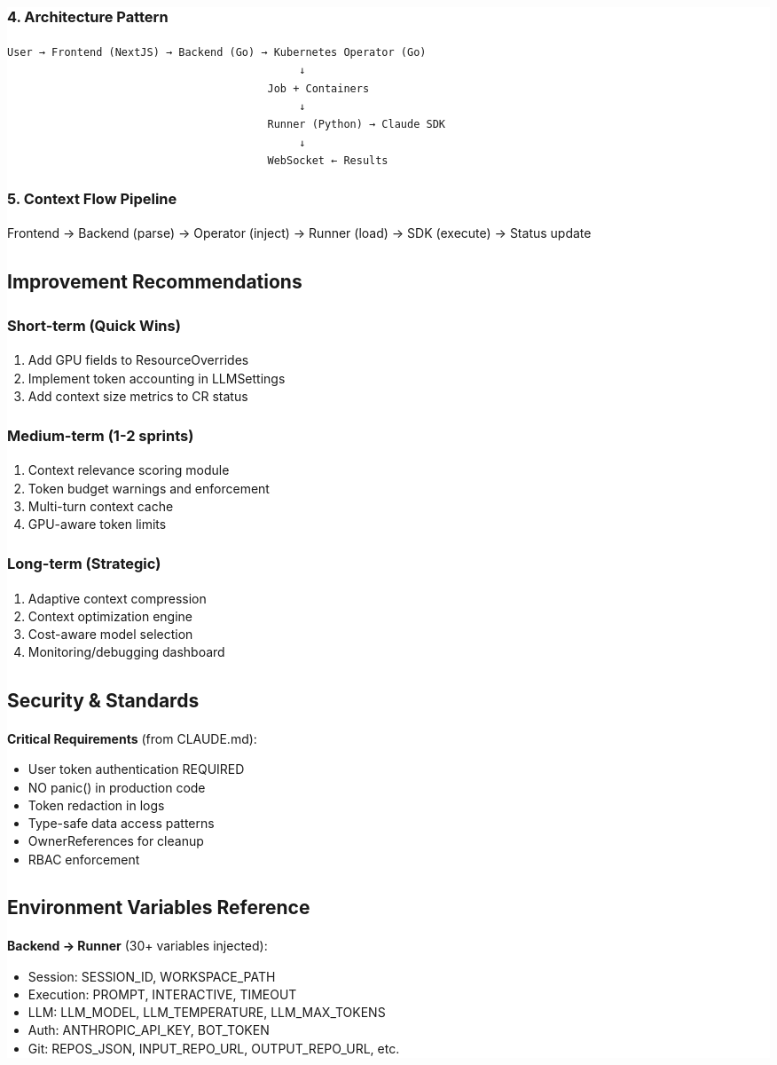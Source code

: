 ### 4. Architecture Pattern
```
User → Frontend (NextJS) → Backend (Go) → Kubernetes Operator (Go)
                                              ↓
                                         Job + Containers
                                              ↓
                                         Runner (Python) → Claude SDK
                                              ↓
                                         WebSocket ← Results
```

### 5. Context Flow Pipeline
Frontend → Backend (parse) → Operator (inject) → Runner (load) → SDK (execute) → Status update

## Improvement Recommendations

### Short-term (Quick Wins)
1. Add GPU fields to ResourceOverrides
2. Implement token accounting in LLMSettings
3. Add context size metrics to CR status

### Medium-term (1-2 sprints)
1. Context relevance scoring module
2. Token budget warnings and enforcement
3. Multi-turn context cache
4. GPU-aware token limits

### Long-term (Strategic)
1. Adaptive context compression
2. Context optimization engine
3. Cost-aware model selection
4. Monitoring/debugging dashboard

## Security & Standards

**Critical Requirements** (from CLAUDE.md):
- User token authentication REQUIRED
- NO panic() in production code
- Token redaction in logs
- Type-safe data access patterns
- OwnerReferences for cleanup
- RBAC enforcement

## Environment Variables Reference

**Backend → Runner** (30+ variables injected):
- Session: SESSION_ID, WORKSPACE_PATH
- Execution: PROMPT, INTERACTIVE, TIMEOUT
- LLM: LLM_MODEL, LLM_TEMPERATURE, LLM_MAX_TOKENS
- Auth: ANTHROPIC_API_KEY, BOT_TOKEN
- Git: REPOS_JSON, INPUT_REPO_URL, OUTPUT_REPO_URL, etc.
